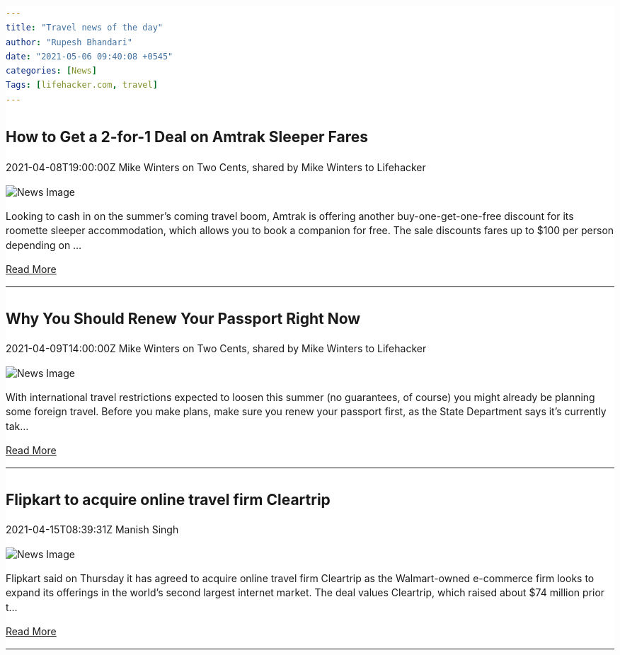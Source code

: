 ```yaml
---
title: "Travel news of the day"
author: "Rupesh Bhandari"
date: "2021-05-06 09:40:08 +0545"
categories: [News]
Tags: [lifehacker.com, travel]
---
```


## How to Get a 2-for-1 Deal on Amtrak Sleeper Fares

2021-04-08T19:00:00Z Mike Winters on Two Cents, shared by Mike Winters to Lifehacker

![News Image](https://i.kinja-img.com/gawker-media/image/upload/c_fill,f_auto,fl_progressive,g_center,h_675,pg_1,q_80,w_1200/ailavmyvznqtkfbvwrnt.jpg)

Looking to cash in on the summer’s coming travel boom, Amtrak is offering another buy-one-get-one-free discount for its roomette sleeper accommodation, which allows you to book a companion for free. The sale discounts fares up to $100 per person depending on …

[Read More](https://twocents.lifehacker.com/how-to-get-a-2-for-1-deal-on-amtrak-sleeper-fares-1846644417)

---
    
## Why You Should Renew Your Passport Right Now

2021-04-09T14:00:00Z Mike Winters on Two Cents, shared by Mike Winters to Lifehacker

![News Image](https://i.kinja-img.com/gawker-media/image/upload/c_fill,f_auto,fl_progressive,g_center,h_675,pg_1,q_80,w_1200/pyivqdwlazytamslx3pe.jpg)

With international travel restrictions expected to loosen this summer (no guarantees, of course) you might already be planning some foreign travel. Before you make plans, make sure you renew your passport first, as the State Department says it’s currently tak…

[Read More](https://twocents.lifehacker.com/why-you-should-renew-your-passport-right-now-1846646784)

---
    
## Flipkart to acquire online travel firm Cleartrip

2021-04-15T08:39:31Z Manish Singh

![News Image](https://techcrunch.com/wp-content/uploads/2019/07/flipkart_techcrunch.jpg?w=594)

Flipkart said on Thursday it has agreed to acquire online travel firm Cleartrip as the Walmart-owned e-commerce firm looks to expand its offerings in the world’s second largest internet market. The deal values Cleartrip, which raised about $74 million prior t…

[Read More](http://techcrunch.com/2021/04/15/flipkart-to-acquire-online-travel-firm-cleartrip/)

---
    